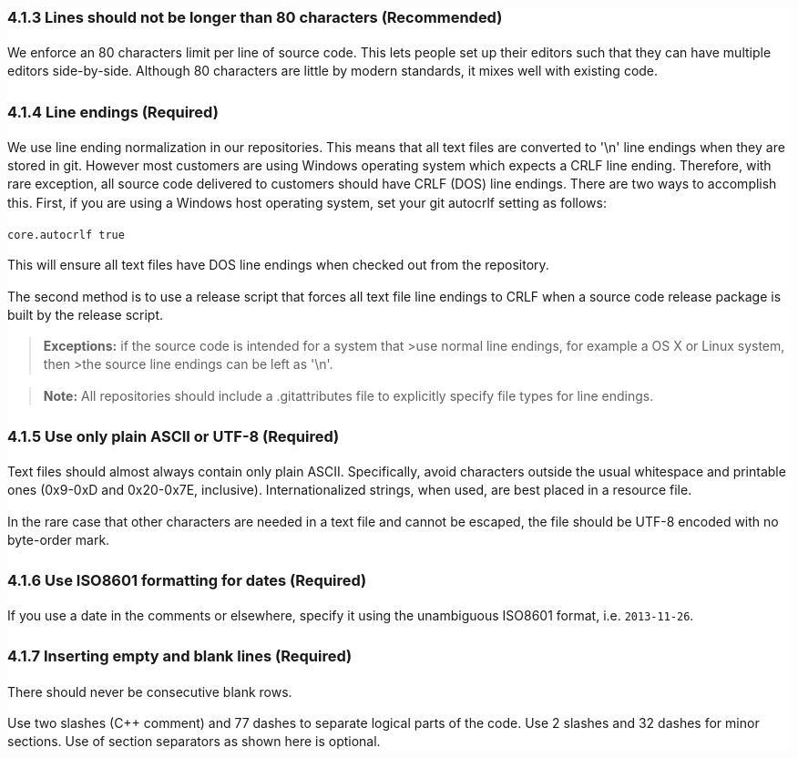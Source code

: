 ### 4.1.3 Lines should not be longer than 80 characters (Recommended) ###

We enforce an 80 characters limit per line of source code. This lets people set
up their editors such that they can have multiple editors side-by-side. Although
80 characters are little by modern standards, it mixes well with existing code.

### 4.1.4 Line endings (Required) ###

We use line ending normalization in our repositories. This means that all text
files are converted to '\n' line endings when they are stored in git. However
most customers are using Windows operating system which expects a CRLF line
ending. Therefore, with rare exception, all source code delivered to customers
should have CRLF (DOS) line endings. There are two ways to accomplish this.
First, if you are using a Windows host operating system, set your git autocrlf
setting as follows:

    core.autocrlf true

This will ensure all text files have DOS line endings when checked out from the
repository.

The second method is to use a release script that forces all text file line
endings to CRLF when a source code release package is built by the release
script.

>**Exceptions:** if the source code is intended for a system that >use normal
line endings, for example a OS X or Linux system, then >the source line endings
can be left as '\n'.

>**Note:** All repositories should include a .gitattributes file to explicitly
specify file types for line endings.

### 4.1.5 Use only plain ASCII or UTF-8 (Required) ###

Text files should almost always contain only plain ASCII. Specifically, avoid
characters outside the usual whitespace and printable ones (0x9-0xD and
0x20-0x7E, inclusive). Internationalized strings, when used, are best placed in
a resource file.

In the rare case that other characters are needed in a text file and cannot be
escaped, the file should be UTF-8 encoded with no byte-order mark.

### 4.1.6 Use ISO8601 formatting for dates (Required) ###

If you use a date in the comments or elsewhere, specify it using the unambiguous
ISO8601 format, i.e. `2013-11-26`.

### 4.1.7 Inserting empty and blank lines (Required) ###

There should never be consecutive blank rows.

Use two slashes (C++ comment) and 77 dashes to separate logical parts of the
code. Use 2 slashes and 32 dashes for minor sections. Use of section separators
as shown here is optional.
